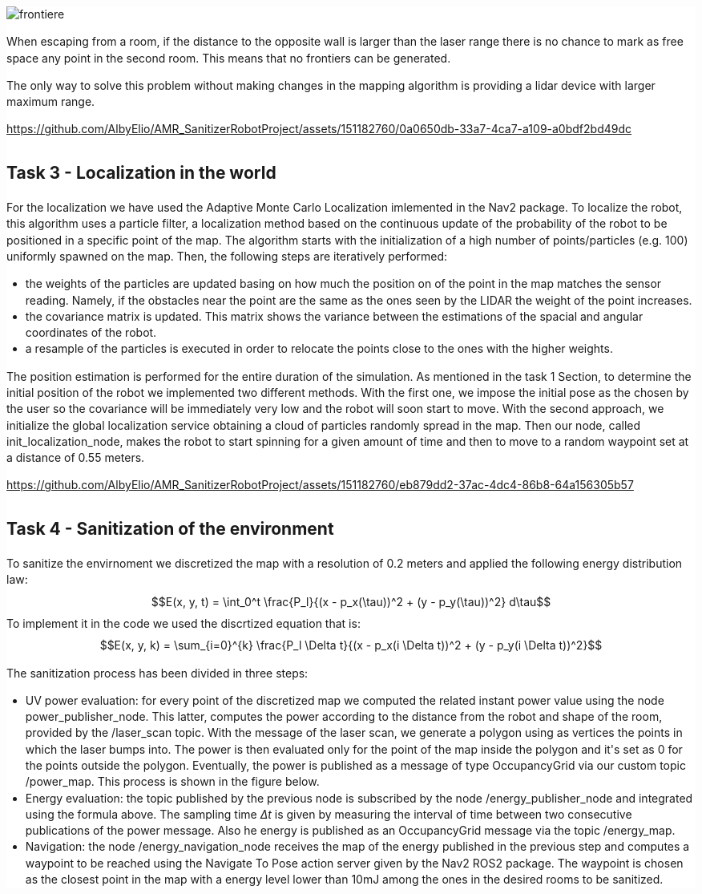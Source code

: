![frontiere](https://hackmd.io/_uploads/ByMSs3oi6.png)

When escaping from a room, if the distance to the opposite wall is larger than the laser range there is no chance to mark as free space any point in the second room. This means that no frontiers can be generated.

The only way to solve this problem without making changes in the mapping algorithm is providing a lidar device with larger maximum range.

https://github.com/AlbyElio/AMR_SanitizerRobotProject/assets/151182760/0a0650db-33a7-4ca7-a109-a0bdf2bd49dc

## Task 3 - Localization in the world 
For the localization we have used the Adaptive Monte Carlo Localization imlemented in the Nav2 package. To localize the robot, this algorithm uses a particle filter, a localization method based on the continuous update of the probability of the robot to be positioned in a specific point of the map. The algorithm starts with the initialization of a high number of points/particles (e.g. 100) uniformly spawned on the map. Then, the following steps are iteratively performed:

- the weights of the particles are updated basing on how much the position on of the point in the map matches the sensor reading. Namely, if the obstacles near the point are the same as the ones seen by the LIDAR the weight of the point increases.
- the covariance matrix is updated. This matrix shows the variance between the estimations of the spacial and angular coordinates of the robot.
- a resample of the particles is executed in order to relocate the points close to the ones with the higher weights.

The position estimation is performed for the entire duration of the simulation.
As mentioned in the task 1 Section, to determine the initial position of the robot we implemented two different methods. With the first one, we impose the initial pose as the chosen by the user so the covariance will be immediately very low and the robot will soon start to move. With the second approach, we initialize the global localization service obtaining a cloud of particles randomly spread in the map. Then our node, called init_localization_node, makes the robot to start spinning for a given amount of time and then to move to a random waypoint set at a distance of 0.55 meters.


https://github.com/AlbyElio/AMR_SanitizerRobotProject/assets/151182760/eb879dd2-37ac-4dc4-86b8-64a156305b57

## Task 4 - Sanitization of the environment
To sanitize the envirnoment we discretized the map with a resolution of 0.2 meters and applied the following energy distribution law:
$$E(x, y, t) = \int_0^t \frac{P_l}{(x - p_x(\tau))^2 + (y - p_y(\tau))^2} d\tau$$
To implement it in the code we used the discrtized equation that is:
$$E(x, y, k) = \sum_{i=0}^{k} \frac{P_l \Delta t}{(x - p_x(i \Delta t))^2 + (y - p_y(i \Delta t))^2}$$

The sanitization process has been divided in three steps:
- UV power evaluation: for every point of the discretized map we computed the related instant power value using the node power_publisher_node. This latter, computes the power according to the distance from the robot and shape of the room, provided by the /laser_scan topic. With the message of the laser scan, we generate a polygon using as vertices the points in which the laser bumps into. The power is then evaluated only for the point of the map inside the polygon and it's set as 0 for the points outside the polygon. Eventually, the power is published as a message of type OccupancyGrid via our custom topic /power_map. This process is shown in the figure below.
- Energy evaluation: the topic published by the previous node is subscribed by the node /energy_publisher_node and integrated using the formula above. The sampling time $\Delta t$ is given by measuring the interval of time between two consecutive publications of the power message. Also he energy is published as an OccupancyGrid message via the topic /energy_map.
- Navigation: the node /energy_navigation_node receives the map of the energy published in the previous step and computes a waypoint to be reached using the Navigate To Pose action server given by the Nav2 ROS2 package. The waypoint is chosen as the closest point in the map with a energy level lower than 10mJ among the ones in the desired rooms to be sanitized.
